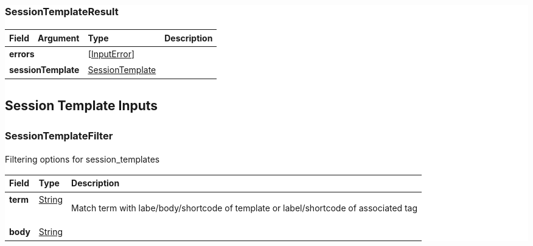### SessionTemplateResult

<table>
<thead>
<tr>
<th align="left">Field</th>
<th align="right">Argument</th>
<th align="left">Type</th>
<th align="left">Description</th>
</tr>
</thead>
<tbody>
<tr>
<td colspan="2" valign="top"><strong>errors</strong></td>
<td valign="top">[<a href="#inputerror">InputError</a>]</td>
<td></td>
</tr>
<tr>
<td colspan="2" valign="top"><strong>sessionTemplate</strong></td>
<td valign="top"><a href="#sessiontemplate">SessionTemplate</a></td>
<td></td>
</tr>
</tbody>
</table>


## Session Template Inputs ##

### SessionTemplateFilter

Filtering options for session_templates

<table>
<thead>
<tr>
<th colspan="2" align="left">Field</th>
<th align="left">Type</th>
<th align="left">Description</th>
</tr>
</thead>
<tbody>
<tr>
<td colspan="2" valign="top"><strong>term</strong></td>
<td valign="top"><a href="#string">String</a></td>
<td>

Match term with labe/body/shortcode of template or label/shortcode of associated tag

</td>
</tr>
<tr>
<td colspan="2" valign="top"><strong>body</strong></td>
<td valign="top"><a href="#string">String</a></td>
<td>

